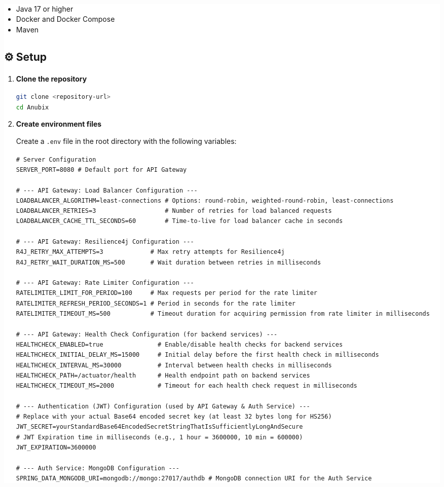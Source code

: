 - Java 17 or higher
- Docker and Docker Compose
- Maven

## ⚙️ Setup

1. **Clone the repository**

   ```bash
   git clone <repository-url>
   cd Anubix
   ```

2. **Create environment files**

   Create a `.env` file in the root directory with the following variables:

   ```env
   # Server Configuration
   SERVER_PORT=8080 # Default port for API Gateway

   # --- API Gateway: Load Balancer Configuration ---
   LOADBALANCER_ALGORITHM=least-connections # Options: round-robin, weighted-round-robin, least-connections
   LOADBALANCER_RETRIES=3                   # Number of retries for load balanced requests
   LOADBALANCER_CACHE_TTL_SECONDS=60        # Time-to-live for load balancer cache in seconds

   # --- API Gateway: Resilience4j Configuration ---
   R4J_RETRY_MAX_ATTEMPTS=3             # Max retry attempts for Resilience4j
   R4J_RETRY_WAIT_DURATION_MS=500       # Wait duration between retries in milliseconds

   # --- API Gateway: Rate Limiter Configuration ---
   RATELIMITER_LIMIT_FOR_PERIOD=100     # Max requests per period for the rate limiter
   RATELIMITER_REFRESH_PERIOD_SECONDS=1 # Period in seconds for the rate limiter
   RATELIMITER_TIMEOUT_MS=500           # Timeout duration for acquiring permission from rate limiter in milliseconds

   # --- API Gateway: Health Check Configuration (for backend services) ---
   HEALTHCHECK_ENABLED=true               # Enable/disable health checks for backend services
   HEALTHCHECK_INITIAL_DELAY_MS=15000     # Initial delay before the first health check in milliseconds
   HEALTHCHECK_INTERVAL_MS=30000          # Interval between health checks in milliseconds
   HEALTHCHECK_PATH=/actuator/health      # Health endpoint path on backend services
   HEALTHCHECK_TIMEOUT_MS=2000            # Timeout for each health check request in milliseconds

   # --- Authentication (JWT) Configuration (used by API Gateway & Auth Service) ---
   # Replace with your actual Base64 encoded secret key (at least 32 bytes long for HS256)
   JWT_SECRET=yourStandardBase64EncodedSecretStringThatIsSufficientlyLongAndSecure
   # JWT Expiration time in milliseconds (e.g., 1 hour = 3600000, 10 min = 600000)
   JWT_EXPIRATION=3600000

   # --- Auth Service: MongoDB Configuration ---
   SPRING_DATA_MONGODB_URI=mongodb://mongo:27017/authdb # MongoDB connection URI for the Auth Service
   ```

